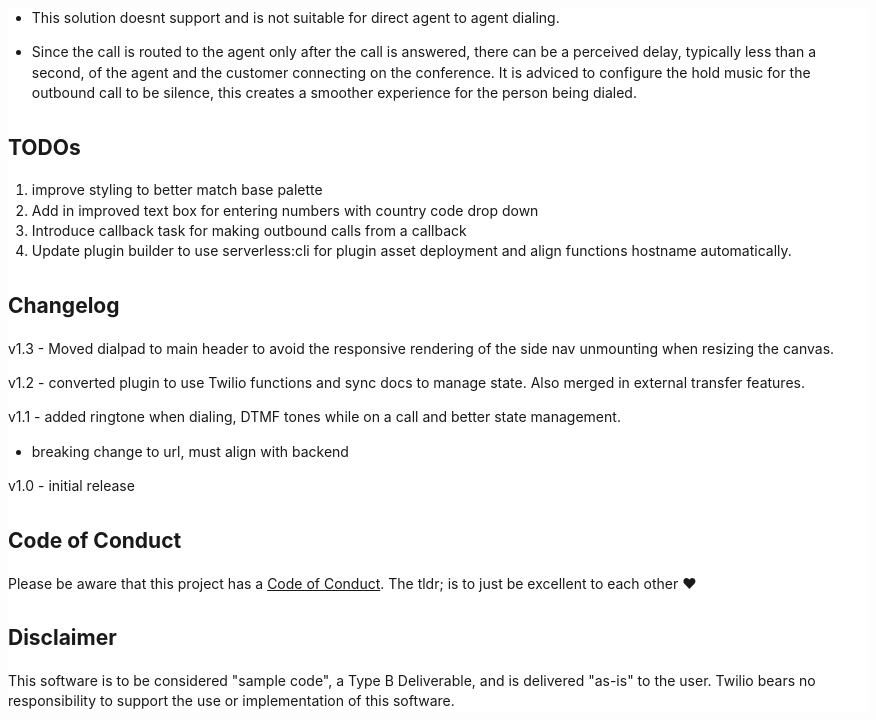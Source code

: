 - This solution doesnt support and is not suitable for direct agent to agent dialing.

- Since the call is routed to the agent only after the call is answered, there can be a perceived delay, typically less than a second, of the agent and the customer connecting on the conference. It is adviced to configure the hold music for the outbound call to be silence, this creates a smoother experience for the person being dialed.

## TODOs

1. improve styling to better match base palette
2. Add in improved text box for entering numbers with country code drop down
3. Introduce callback task for making outbound calls from a callback 
4. Update plugin builder to use serverless:cli for plugin asset deployment and align functions hostname automatically.

## Changelog

v1.3 - Moved dialpad to main header to avoid the responsive rendering of the side nav unmounting when resizing the canvas.

v1.2 - converted plugin to use Twilio functions and sync docs to manage state.  Also merged in external transfer features.

v1.1 - added ringtone when dialing, DTMF tones while on a call and better state management.

- breaking change to url, must align with backend

v1.0 - initial release

## Code of Conduct

Please be aware that this project has a [Code of Conduct](https://github.com/twilio-labs/.github/blob/master/CODE_OF_CONDUCT.md). The tldr; is to just be excellent to each other ❤️

## Disclaimer
This software is to be considered "sample code", a Type B Deliverable, and is delivered "as-is" to the user. Twilio bears no responsibility to support the use or implementation of this software.
